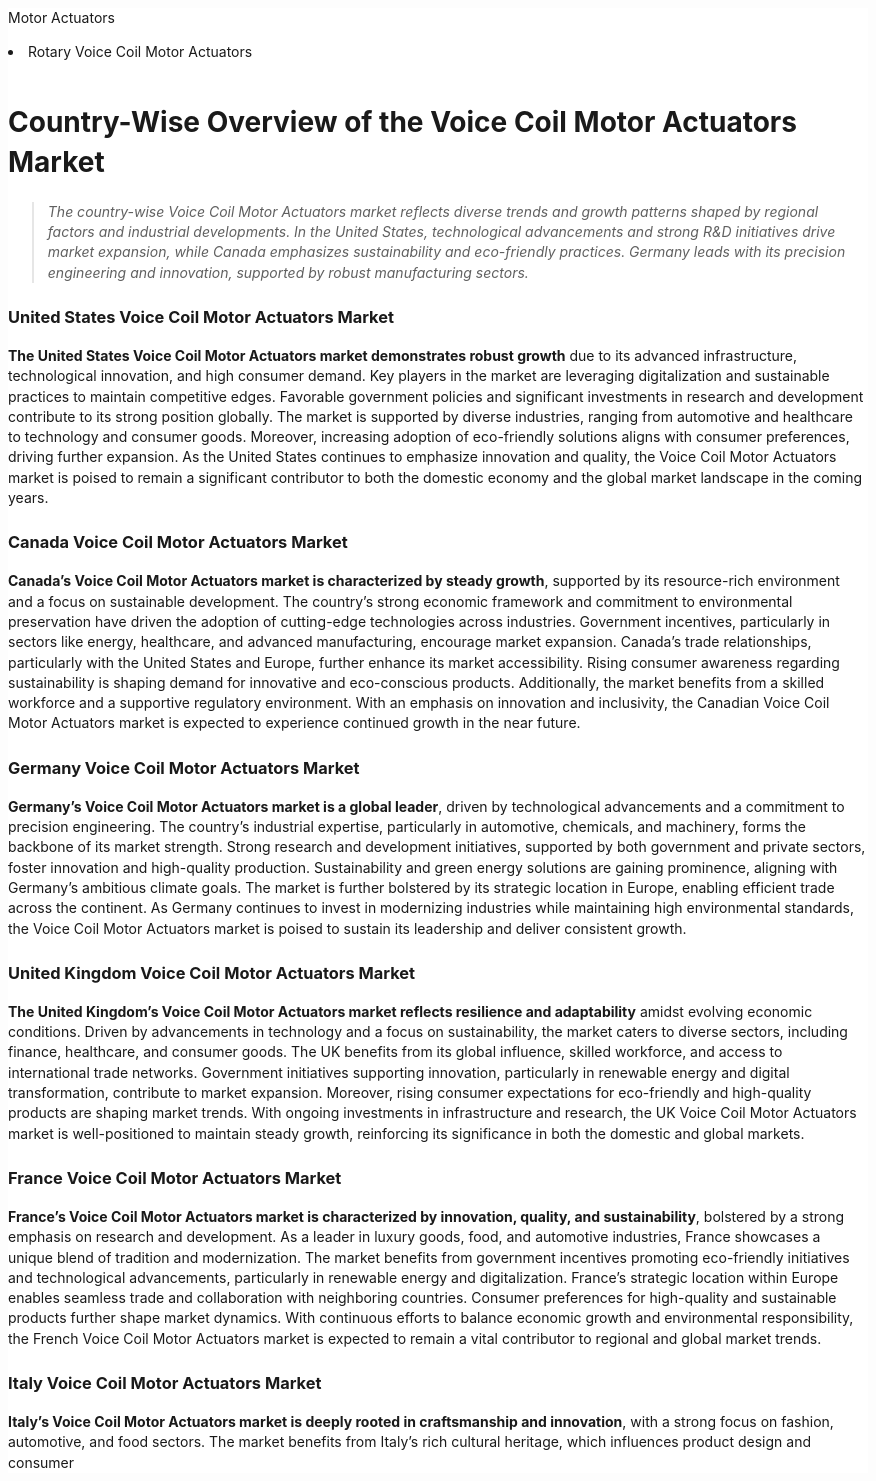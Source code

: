 Motor Actuators</li><li>Rotary Voice Coil Motor Actuators</li></ul><h1><span class="">Country-Wise Overview of the Voice Coil Motor Actuators Market<br /></span></h1><blockquote><p><em><span class="">The country-wise Voice Coil Motor Actuators market reflects diverse trends and growth patterns shaped by regional factors and industrial developments. In the United States, technological advancements and strong R&amp;D initiatives drive market expansion, while Canada emphasizes sustainability and eco-friendly practices. Germany leads with its precision engineering and innovation, supported by robust manufacturing sectors.</span></em></p></blockquote><h3><strong>United States Voice Coil Motor Actuators Market</strong></h3><p><strong>The United States Voice Coil Motor Actuators market demonstrates robust growth</strong> due to its advanced infrastructure, technological innovation, and high consumer demand. Key players in the market are leveraging digitalization and sustainable practices to maintain competitive edges. Favorable government policies and significant investments in research and development contribute to its strong position globally. The market is supported by diverse industries, ranging from automotive and healthcare to technology and consumer goods. Moreover, increasing adoption of eco-friendly solutions aligns with consumer preferences, driving further expansion. As the United States continues to emphasize innovation and quality, the Voice Coil Motor Actuators market is poised to remain a significant contributor to both the domestic economy and the global market landscape in the coming years.</p><h3><strong>Canada Voice Coil Motor Actuators Market</strong></h3><p><strong>Canada&rsquo;s Voice Coil Motor Actuators market is characterized by steady growth</strong>, supported by its resource-rich environment and a focus on sustainable development. The country&rsquo;s strong economic framework and commitment to environmental preservation have driven the adoption of cutting-edge technologies across industries. Government incentives, particularly in sectors like energy, healthcare, and advanced manufacturing, encourage market expansion. Canada&rsquo;s trade relationships, particularly with the United States and Europe, further enhance its market accessibility. Rising consumer awareness regarding sustainability is shaping demand for innovative and eco-conscious products. Additionally, the market benefits from a skilled workforce and a supportive regulatory environment. With an emphasis on innovation and inclusivity, the Canadian Voice Coil Motor Actuators market is expected to experience continued growth in the near future.</p><h3><strong>Germany Voice Coil Motor Actuators Market</strong></h3><p><strong>Germany&rsquo;s Voice Coil Motor Actuators market is a global leader</strong>, driven by technological advancements and a commitment to precision engineering. The country&rsquo;s industrial expertise, particularly in automotive, chemicals, and machinery, forms the backbone of its market strength. Strong research and development initiatives, supported by both government and private sectors, foster innovation and high-quality production. Sustainability and green energy solutions are gaining prominence, aligning with Germany&rsquo;s ambitious climate goals. The market is further bolstered by its strategic location in Europe, enabling efficient trade across the continent. As Germany continues to invest in modernizing industries while maintaining high environmental standards, the Voice Coil Motor Actuators market is poised to sustain its leadership and deliver consistent growth.</p><h3><strong>United Kingdom Voice Coil Motor Actuators Market</strong></h3><p><strong>The United Kingdom&rsquo;s Voice Coil Motor Actuators market reflects resilience and adaptability</strong> amidst evolving economic conditions. Driven by advancements in technology and a focus on sustainability, the market caters to diverse sectors, including finance, healthcare, and consumer goods. The UK benefits from its global influence, skilled workforce, and access to international trade networks. Government initiatives supporting innovation, particularly in renewable energy and digital transformation, contribute to market expansion. Moreover, rising consumer expectations for eco-friendly and high-quality products are shaping market trends. With ongoing investments in infrastructure and research, the UK Voice Coil Motor Actuators market is well-positioned to maintain steady growth, reinforcing its significance in both the domestic and global markets.</p><h3><strong>France Voice Coil Motor Actuators Market</strong></h3><p><strong>France&rsquo;s Voice Coil Motor Actuators market is characterized by innovation, quality, and sustainability</strong>, bolstered by a strong emphasis on research and development. As a leader in luxury goods, food, and automotive industries, France showcases a unique blend of tradition and modernization. The market benefits from government incentives promoting eco-friendly initiatives and technological advancements, particularly in renewable energy and digitalization. France&rsquo;s strategic location within Europe enables seamless trade and collaboration with neighboring countries. Consumer preferences for high-quality and sustainable products further shape market dynamics. With continuous efforts to balance economic growth and environmental responsibility, the French Voice Coil Motor Actuators market is expected to remain a vital contributor to regional and global market trends.</p><h3><strong>Italy Voice Coil Motor Actuators Market</strong></h3><p><strong>Italy&rsquo;s Voice Coil Motor Actuators market is deeply rooted in craftsmanship and innovation</strong>, with a strong focus on fashion, automotive, and food sectors. The market benefits from Italy&rsquo;s rich cultural heritage, which influences product design and consumer